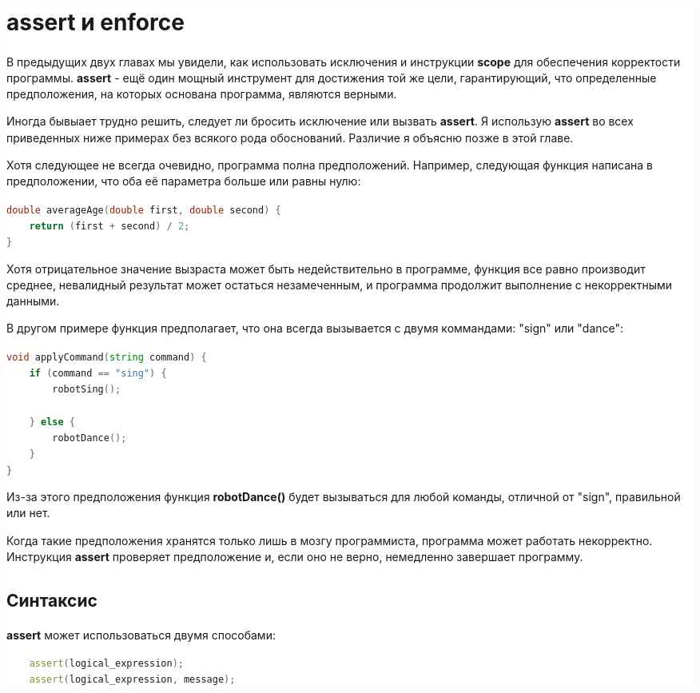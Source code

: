 # assert и enforce

В предыдущих двух главах мы увидели, как использовать исключения и инструкции
**scope** для обеспечения корректости программы. **assert** - ещё один мощный
инструмент для достижения той же цели, гарантирующий, что определенные
предположения, на которых основана программа, являются верными.

Иногда бывыает трудно решить, следует ли бросить исключение или вызвать
**assert**. Я использую **assert** во всех приведенных ниже примерах без 
всякого рода обоснований. Различие я объясню позже в этой главе.

Хотя следующее не всегда очевидно, программа полна предположений. Например,
следующая функция написана в предположении, что оба её параметра больше или
равны нулю:

```D
double averageAge(double first, double second) {
    return (first + second) / 2;
}
```

Хотя отрицательное значение вызраста может быть недействительно в программе,
функция все равно производит среднее, невалидный результат может остаться 
незамеченным, и программа продолжит выполнение с некорректными данными.

В другом примере функция предполагает, что она всегда вызывается с двумя
коммандами: "sign" или "dance":

```D
void applyCommand(string command) {
    if (command == "sing") {
        robotSing();

    } else {
        robotDance();
    }
}
```

Из-за этого предположения функция **robotDance()** будет вызываться для любой
команды, отличной от "sign", правильной или нет.

Когда такие предположения хранятся только лишь в мозгу программиста, программа
может работать некорректно. Инструкция **assert** проверяет предположение и,
если оно не верно, немедленно завершает программу.

## Синтаксис

**assert** может использоваться двумя способами:

```D
    assert(logical_expression);
    assert(logical_expression, message);
```
